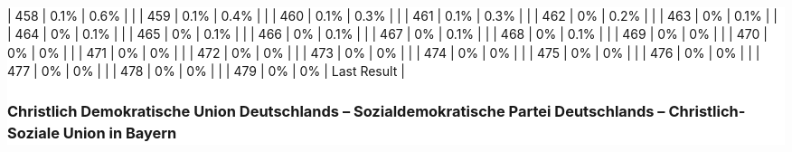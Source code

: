 | 458 | 0.1% | 0.6% |  |
| 459 | 0.1% | 0.4% |  |
| 460 | 0.1% | 0.3% |  |
| 461 | 0.1% | 0.3% |  |
| 462 | 0% | 0.2% |  |
| 463 | 0% | 0.1% |  |
| 464 | 0% | 0.1% |  |
| 465 | 0% | 0.1% |  |
| 466 | 0% | 0.1% |  |
| 467 | 0% | 0.1% |  |
| 468 | 0% | 0.1% |  |
| 469 | 0% | 0% |  |
| 470 | 0% | 0% |  |
| 471 | 0% | 0% |  |
| 472 | 0% | 0% |  |
| 473 | 0% | 0% |  |
| 474 | 0% | 0% |  |
| 475 | 0% | 0% |  |
| 476 | 0% | 0% |  |
| 477 | 0% | 0% |  |
| 478 | 0% | 0% |  |
| 479 | 0% | 0% | Last Result |

### Christlich Demokratische Union Deutschlands – Sozialdemokratische Partei Deutschlands – Christlich-Soziale Union in Bayern
